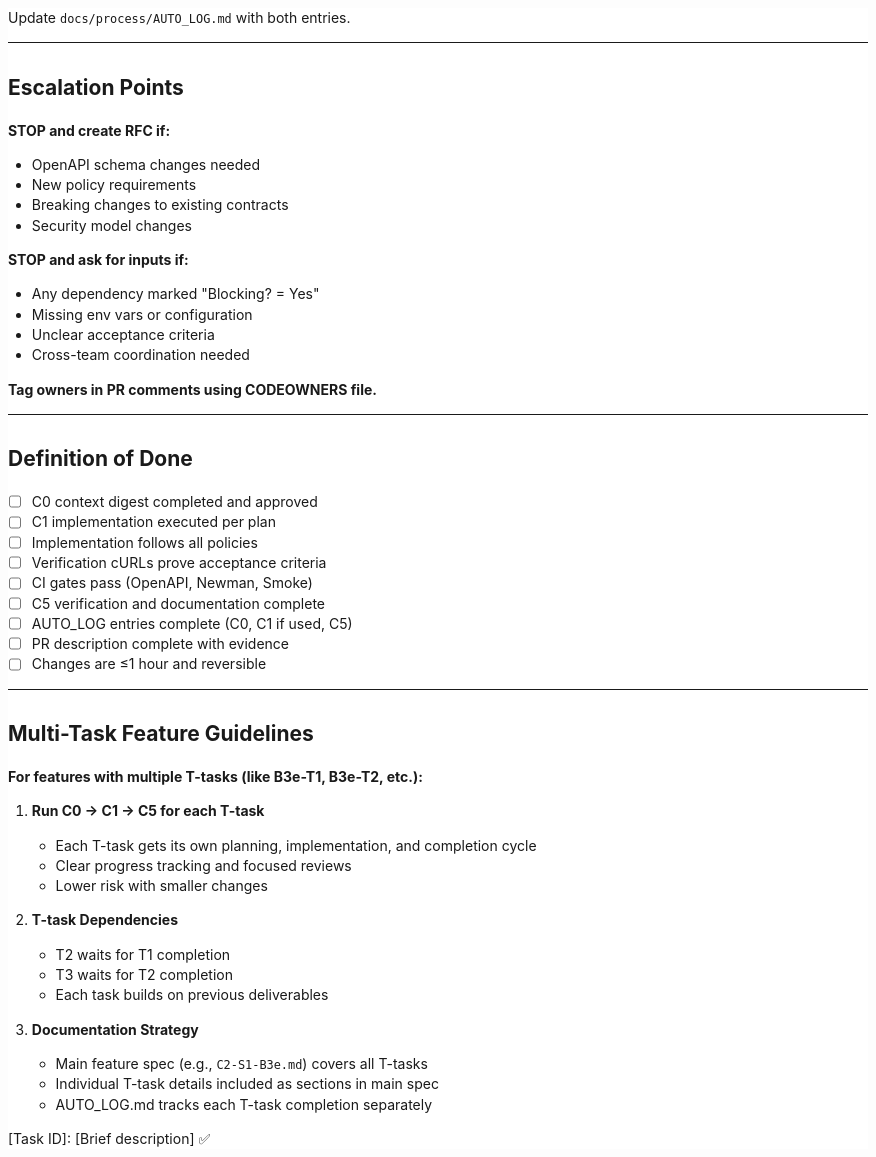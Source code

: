 Update `docs/process/AUTO_LOG.md` with both entries.

---

## Escalation Points

**STOP and create RFC if:**
- OpenAPI schema changes needed
- New policy requirements
- Breaking changes to existing contracts
- Security model changes

**STOP and ask for inputs if:**
- Any dependency marked "Blocking? = Yes"
- Missing env vars or configuration
- Unclear acceptance criteria
- Cross-team coordination needed

**Tag owners in PR comments using CODEOWNERS file.**

---

## Definition of Done

- [ ] C0 context digest completed and approved
- [ ] C1 implementation executed per plan
- [ ] Implementation follows all policies
- [ ] Verification cURLs prove acceptance criteria
- [ ] CI gates pass (OpenAPI, Newman, Smoke)
- [ ] C5 verification and documentation complete
- [ ] AUTO_LOG entries complete (C0, C1 if used, C5)
- [ ] PR description complete with evidence
- [ ] Changes are ≤1 hour and reversible

---

## Multi-Task Feature Guidelines

**For features with multiple T-tasks (like B3e-T1, B3e-T2, etc.):**

1. **Run C0 → C1 → C5 for each T-task**
   - Each T-task gets its own planning, implementation, and completion cycle
   - Clear progress tracking and focused reviews
   - Lower risk with smaller changes

2. **T-task Dependencies**
   - T2 waits for T1 completion
   - T3 waits for T2 completion
   - Each task builds on previous deliverables

3. **Documentation Strategy**
   - Main feature spec (e.g., `C2-S1-B3e.md`) covers all T-tasks
   - Individual T-task details included as sections in main spec
   - AUTO_LOG.md tracks each T-task completion separately


[Task ID]: [Brief description] ✅